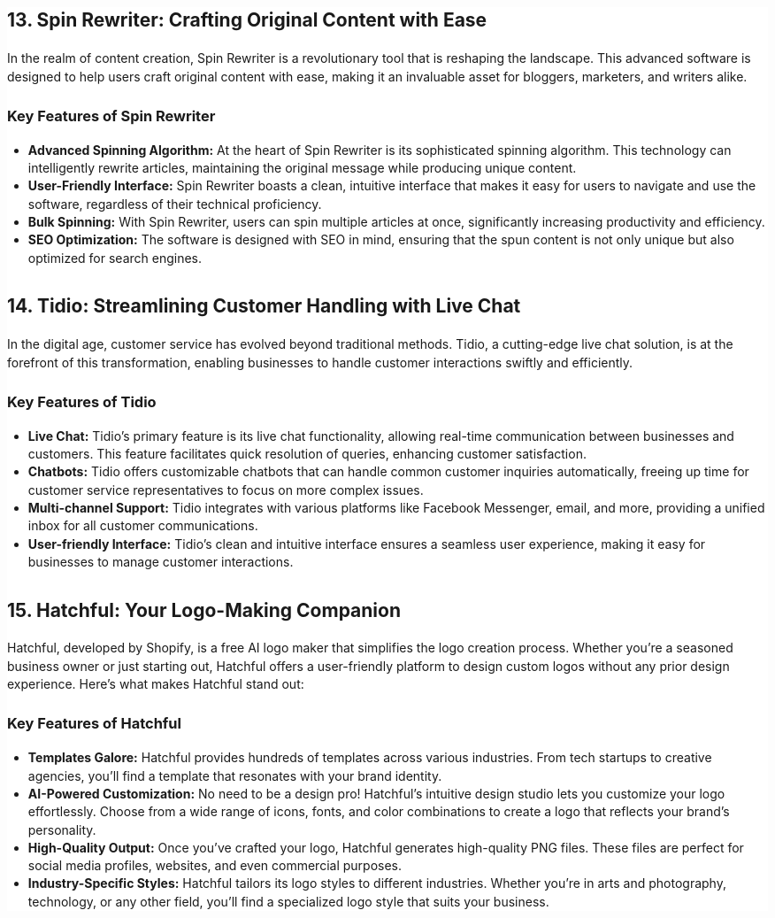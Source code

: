 ## 13. Spin Rewriter: Crafting Original Content with Ease

In the realm of content creation, Spin Rewriter is a revolutionary tool that is reshaping the landscape. This advanced software is designed to help users craft original content with ease, making it an invaluable asset for bloggers, marketers, and writers alike.

### Key Features of Spin Rewriter
- **Advanced Spinning Algorithm:** At the heart of Spin Rewriter is its sophisticated spinning algorithm. This technology can intelligently rewrite articles, maintaining the original message while producing unique content.
- **User-Friendly Interface:** Spin Rewriter boasts a clean, intuitive interface that makes it easy for users to navigate and use the software, regardless of their technical proficiency.
- **Bulk Spinning:** With Spin Rewriter, users can spin multiple articles at once, significantly increasing productivity and efficiency.
- **SEO Optimization:** The software is designed with SEO in mind, ensuring that the spun content is not only unique but also optimized for search engines.

## 14. Tidio: Streamlining Customer Handling with Live Chat

In the digital age, customer service has evolved beyond traditional methods. Tidio, a cutting-edge live chat solution, is at the forefront of this transformation, enabling businesses to handle customer interactions swiftly and efficiently.

### Key Features of Tidio
- **Live Chat:** Tidio’s primary feature is its live chat functionality, allowing real-time communication between businesses and customers. This feature facilitates quick resolution of queries, enhancing customer satisfaction.
- **Chatbots:** Tidio offers customizable chatbots that can handle common customer inquiries automatically, freeing up time for customer service representatives to focus on more complex issues.
- **Multi-channel Support:** Tidio integrates with various platforms like Facebook Messenger, email, and more, providing a unified inbox for all customer communications.
- **User-friendly Interface:** Tidio’s clean and intuitive interface ensures a seamless user experience, making it easy for businesses to manage customer interactions.

## 15. Hatchful: Your Logo-Making Companion

Hatchful, developed by Shopify, is a free AI logo maker that simplifies the logo creation process. Whether you’re a seasoned business owner or just starting out, Hatchful offers a user-friendly platform to design custom logos without any prior design experience. Here’s what makes Hatchful stand out:

### Key Features of Hatchful
- **Templates Galore:** Hatchful provides hundreds of templates across various industries. From tech startups to creative agencies, you’ll find a template that resonates with your brand identity.
- **AI-Powered Customization:** No need to be a design pro! Hatchful’s intuitive design studio lets you customize your logo effortlessly. Choose from a wide range of icons, fonts, and color combinations to create a logo that reflects your brand’s personality.
- **High-Quality Output:** Once you’ve crafted your logo, Hatchful generates high-quality PNG files. These files are perfect for social media profiles, websites, and even commercial purposes.
- **Industry-Specific Styles:** Hatchful tailors its logo styles to different industries. Whether you’re in arts and photography, technology, or any other field, you’ll find a specialized logo style that suits your business.
